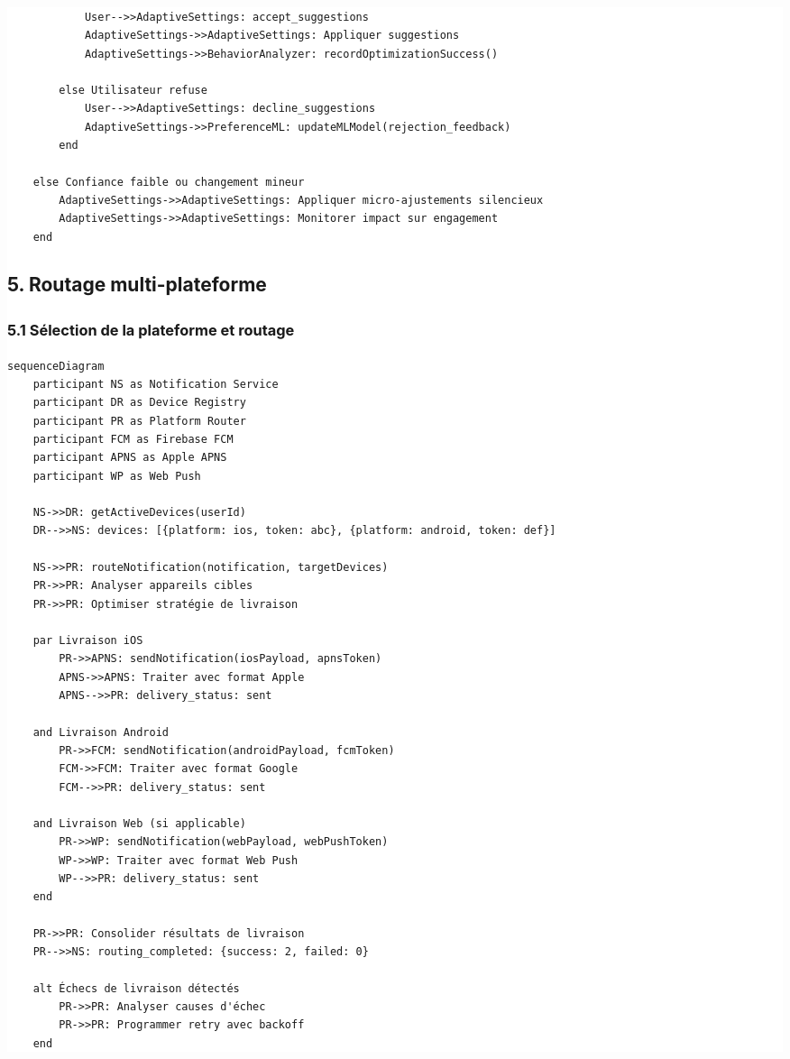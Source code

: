 ```mermaid
            User-->>AdaptiveSettings: accept_suggestions
            AdaptiveSettings->>AdaptiveSettings: Appliquer suggestions
            AdaptiveSettings->>BehaviorAnalyzer: recordOptimizationSuccess()
            
        else Utilisateur refuse
            User-->>AdaptiveSettings: decline_suggestions
            AdaptiveSettings->>PreferenceML: updateMLModel(rejection_feedback)
        end
        
    else Confiance faible ou changement mineur
        AdaptiveSettings->>AdaptiveSettings: Appliquer micro-ajustements silencieux
        AdaptiveSettings->>AdaptiveSettings: Monitorer impact sur engagement
    end
```

## 5. Routage multi-plateforme

### 5.1 Sélection de la plateforme et routage

```mermaid
sequenceDiagram
    participant NS as Notification Service
    participant DR as Device Registry
    participant PR as Platform Router
    participant FCM as Firebase FCM
    participant APNS as Apple APNS
    participant WP as Web Push
    
    NS->>DR: getActiveDevices(userId)
    DR-->>NS: devices: [{platform: ios, token: abc}, {platform: android, token: def}]
    
    NS->>PR: routeNotification(notification, targetDevices)
    PR->>PR: Analyser appareils cibles
    PR->>PR: Optimiser stratégie de livraison
    
    par Livraison iOS
        PR->>APNS: sendNotification(iosPayload, apnsToken)
        APNS->>APNS: Traiter avec format Apple
        APNS-->>PR: delivery_status: sent
        
    and Livraison Android
        PR->>FCM: sendNotification(androidPayload, fcmToken)
        FCM->>FCM: Traiter avec format Google
        FCM-->>PR: delivery_status: sent
        
    and Livraison Web (si applicable)
        PR->>WP: sendNotification(webPayload, webPushToken)
        WP->>WP: Traiter avec format Web Push
        WP-->>PR: delivery_status: sent
    end
    
    PR->>PR: Consolider résultats de livraison
    PR-->>NS: routing_completed: {success: 2, failed: 0}
    
    alt Échecs de livraison détectés
        PR->>PR: Analyser causes d'échec
        PR->>PR: Programmer retry avec backoff
    end
```
